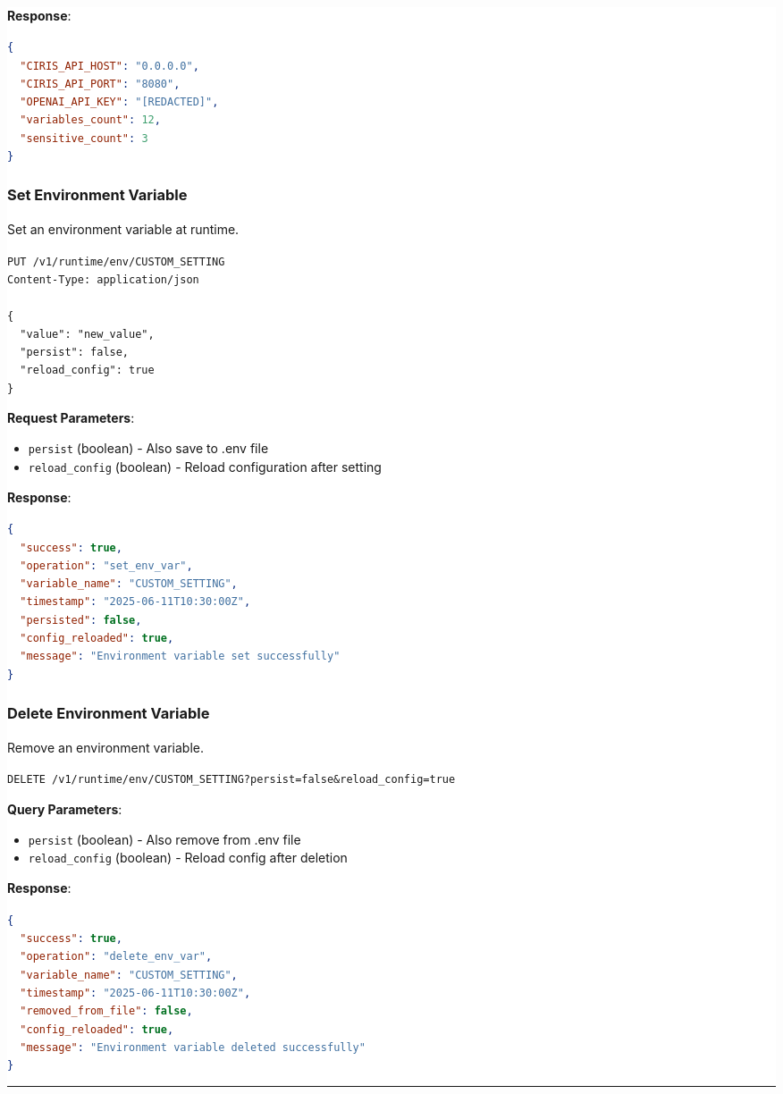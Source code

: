 **Response**:
```json
{
  "CIRIS_API_HOST": "0.0.0.0",
  "CIRIS_API_PORT": "8080",
  "OPENAI_API_KEY": "[REDACTED]",
  "variables_count": 12,
  "sensitive_count": 3
}
```

### Set Environment Variable
Set an environment variable at runtime.

```http
PUT /v1/runtime/env/CUSTOM_SETTING
Content-Type: application/json

{
  "value": "new_value",
  "persist": false,
  "reload_config": true
}
```

**Request Parameters**:
- `persist` (boolean) - Also save to .env file
- `reload_config` (boolean) - Reload configuration after setting

**Response**:
```json
{
  "success": true,
  "operation": "set_env_var",
  "variable_name": "CUSTOM_SETTING",
  "timestamp": "2025-06-11T10:30:00Z",
  "persisted": false,
  "config_reloaded": true,
  "message": "Environment variable set successfully"
}
```

### Delete Environment Variable
Remove an environment variable.

```http
DELETE /v1/runtime/env/CUSTOM_SETTING?persist=false&reload_config=true
```

**Query Parameters**:
- `persist` (boolean) - Also remove from .env file
- `reload_config` (boolean) - Reload config after deletion

**Response**:
```json
{
  "success": true,
  "operation": "delete_env_var",
  "variable_name": "CUSTOM_SETTING",
  "timestamp": "2025-06-11T10:30:00Z",
  "removed_from_file": false,
  "config_reloaded": true,
  "message": "Environment variable deleted successfully"
}
```

---